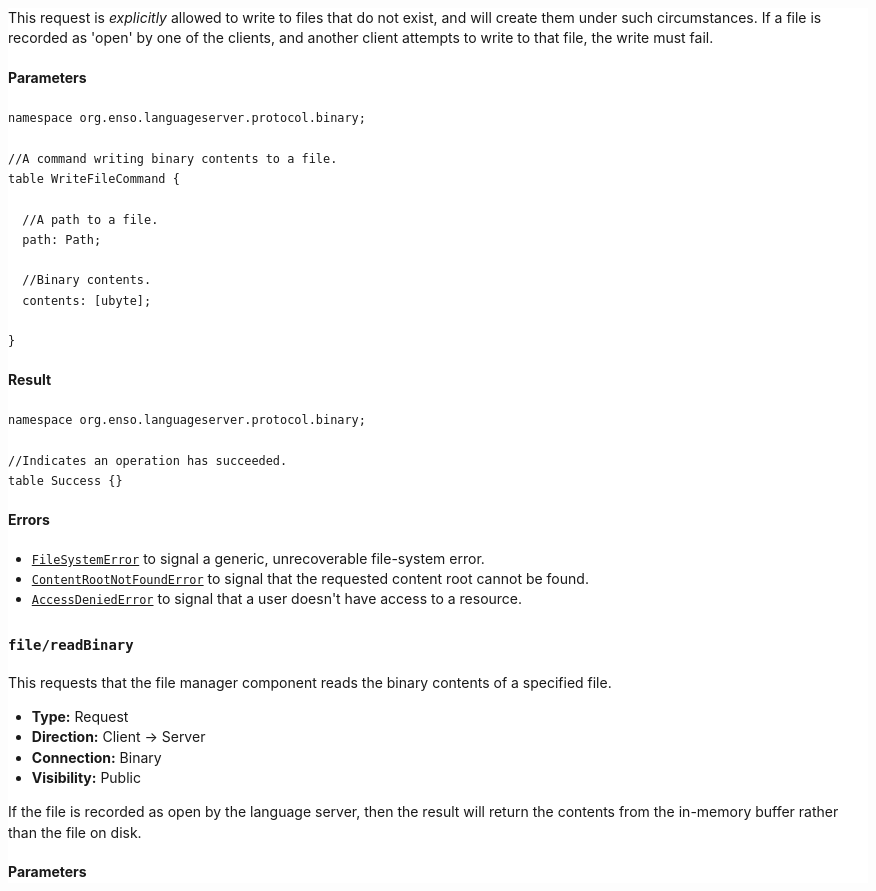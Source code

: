 This request is _explicitly_ allowed to write to files that do not exist, and
will create them under such circumstances. If a file is recorded as 'open' by
one of the clients, and another client attempts to write to that file, the write
must fail.

#### Parameters

```idl
namespace org.enso.languageserver.protocol.binary;

//A command writing binary contents to a file.
table WriteFileCommand {

  //A path to a file.
  path: Path;

  //Binary contents.
  contents: [ubyte];

}

```

#### Result

```idl
namespace org.enso.languageserver.protocol.binary;

//Indicates an operation has succeeded.
table Success {}
```

#### Errors

- [`FileSystemError`](#filesystemerror) to signal a generic, unrecoverable
  file-system error.
- [`ContentRootNotFoundError`](#contentrootnotfounderror) to signal that the
  requested content root cannot be found.
- [`AccessDeniedError`](#accessdeniederror) to signal that a user doesn't have
  access to a resource.

### `file/readBinary`

This requests that the file manager component reads the binary contents of a
specified file.

- **Type:** Request
- **Direction:** Client -> Server
- **Connection:** Binary
- **Visibility:** Public

If the file is recorded as open by the language server, then the result will
return the contents from the in-memory buffer rather than the file on disk.

#### Parameters
